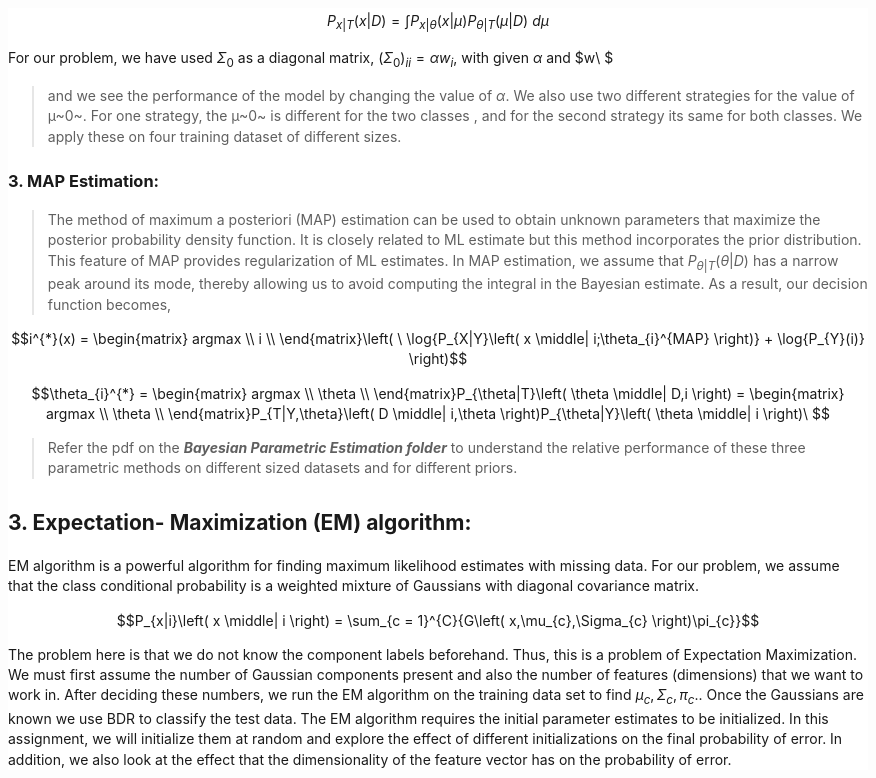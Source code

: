 $$P_{x|T}\left( x \middle| D \right) = \int_{}^{}{P_{x|\theta}\left( x \middle| \mu \right)P_{\theta|T}\left( \mu \middle| D \right)\ d\mu}$$

For our problem, we have used $\Sigma_{0}$ as a diagonal matrix,
${(\Sigma_{0})}_{ii} = \alpha w_{i}$, with given $\alpha$ and $w\ $

> and we see the performance of the model by changing the value of
> $\alpha$. We also use two different strategies for the value of µ~0~.
> For one strategy, the µ~0~ is different for the two classes , and for
> the second strategy its same for both classes. We apply these on four
> training dataset of different sizes.

### 3.  **MAP Estimation:**

> The method of maximum a posteriori (MAP) estimation can be used to
> obtain unknown parameters that maximize the posterior probability
> density function. It is closely related to ML estimate but this method
> incorporates the prior distribution. This feature of MAP provides
> regularization of ML estimates. In MAP estimation, we assume that
> $P_{\theta|T}(\theta|D)$ has a narrow peak around its mode, thereby
> allowing us to avoid computing the integral in the Bayesian estimate.
> As a result, our decision function becomes,

$$i^{*}(x) = \begin{matrix}
argmax \\
i \\
\end{matrix}\left( \ \log{P_{X|Y}\left( x \middle| i;\theta_{i}^{MAP} \right)} + \log{P_{Y}(i)} \right)$$

$$\theta_{i}^{*} = \begin{matrix}
argmax \\
\theta \\
\end{matrix}P_{\theta|T}\left( \theta \middle| D,i \right) = \begin{matrix}
argmax \\
\theta \\
\end{matrix}P_{T|Y,\theta}\left( D \middle| i,\theta \right)P_{\theta|Y}\left( \theta \middle| i \right)\ $$

> Refer the pdf on the ***Bayesian Parametric Estimation folder*** to
> understand the relative performance of these three parametric methods
> on different sized datasets and for different priors.

## 3.  **Expectation- Maximization (EM) algorithm:**

EM algorithm is a powerful algorithm for finding maximum likelihood
estimates with missing data. For our problem, we assume that the class
conditional probability is a weighted mixture of Gaussians with diagonal
covariance matrix.

$$P_{x|i}\left( x \middle| i \right) = \sum_{c = 1}^{C}{G\left( x,\mu_{c},\Sigma_{c} \right)\pi_{c}}$$

The problem here is that we do not know the component labels beforehand.
Thus, this is a problem of Expectation Maximization. We must first
assume the number of Gaussian components present and also the number of
features (dimensions) that we want to work in. After deciding these
numbers, we run the EM algorithm on the training data set to find
${\mu_{c},\Sigma_{c},\pi}_{c}$.. Once the Gaussians are known we use BDR
to classify the test data. The EM algorithm requires the initial
parameter estimates to be initialized. In this assignment, we will
initialize them at random and explore the effect of different
initializations on the final probability of error. In addition, we also
look at the effect that the dimensionality of the feature vector has on
the probability of error.
